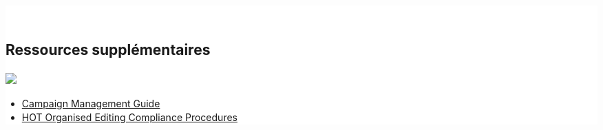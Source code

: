 <br>

## Ressources supplémentaires

![](/images/fr_guide_icons/fr_reading_icon_wide.PNG)

*  [Campaign Management Guide](https://docs.google.com/document/d/1xsza0vqr_KKGFFuYW_kfRM5wNxvSh4EeEWZ7EA271Kk/edit#heading=h.tcis54iaj9t4)
*  [HOT Organised Editing Compliance Procedures](https://docs.google.com/document/d/1IIrR75Cmy92giXLa9hCVIur0wJ3HU4nTZoq6zQWyrEU/edit?usp=sharing) 
